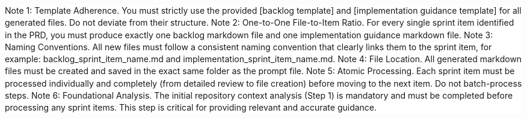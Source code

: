 </instructions>

<notes>
<note>
Note 1: Template Adherence.
You must strictly use the provided [backlog template] and [implementation guidance template] for all generated files. Do not deviate from their structure.
</note>
<note>
Note 2: One-to-One File-to-Item Ratio.
For every single sprint item identified in the PRD, you must produce exactly one backlog markdown file and one implementation guidance markdown file.
</note>
<note>
Note 3: Naming Conventions.
All new files must follow a consistent naming convention that clearly links them to the sprint item, for example: backlog_sprint_item_name.md and implementation_sprint_item_name.md.
</note>
<note>
Note 4: File Location.
All generated markdown files must be created and saved in the exact same folder as the prompt file.
</note>
<note>
Note 5: Atomic Processing.
Each sprint item must be processed individually and completely (from detailed review to file creation) before moving to the next item. Do not batch-process steps.
</note>
<note>
Note 6: Foundational Analysis.
The initial repository context analysis (Step 1) is mandatory and must be completed before processing any sprint items. This step is critical for providing relevant and accurate guidance.
</note>
</notes>